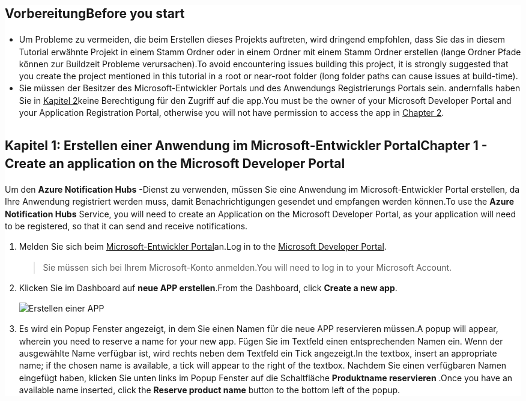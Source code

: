 ## <a name="before-you-start"></a><span data-ttu-id="a5b2c-154">Vorbereitung</span><span class="sxs-lookup"><span data-stu-id="a5b2c-154">Before you start</span></span>

- <span data-ttu-id="a5b2c-155">Um Probleme zu vermeiden, die beim Erstellen dieses Projekts auftreten, wird dringend empfohlen, dass Sie das in diesem Tutorial erwähnte Projekt in einem Stamm Ordner oder in einem Ordner mit einem Stamm Ordner erstellen (lange Ordner Pfade können zur Buildzeit Probleme verursachen).</span><span class="sxs-lookup"><span data-stu-id="a5b2c-155">To avoid encountering issues building this project, it is strongly suggested that you create the project mentioned in this tutorial in a root or near-root folder (long folder paths can cause issues at build-time).</span></span>
- <span data-ttu-id="a5b2c-156">Sie müssen der Besitzer des Microsoft-Entwickler Portals und des Anwendungs Registrierungs Portals sein. andernfalls haben Sie in [Kapitel 2](#chapter-2---retrieve-your-new-apps-credentials)keine Berechtigung für den Zugriff auf die app.</span><span class="sxs-lookup"><span data-stu-id="a5b2c-156">You must be the owner of your Microsoft Developer Portal and your Application Registration Portal, otherwise you will not have permission to access the app in [Chapter 2](#chapter-2---retrieve-your-new-apps-credentials).</span></span>

## <a name="chapter-1---create-an-application-on-the-microsoft-developer-portal"></a><span data-ttu-id="a5b2c-157">Kapitel 1: Erstellen einer Anwendung im Microsoft-Entwickler Portal</span><span class="sxs-lookup"><span data-stu-id="a5b2c-157">Chapter 1 - Create an application on the Microsoft Developer Portal</span></span>

<span data-ttu-id="a5b2c-158">Um den **Azure Notification Hubs** -Dienst zu verwenden, müssen Sie eine Anwendung im Microsoft-Entwickler Portal erstellen, da Ihre Anwendung registriert werden muss, damit Benachrichtigungen gesendet und empfangen werden können.</span><span class="sxs-lookup"><span data-stu-id="a5b2c-158">To use the **Azure Notification Hubs** Service, you will need to create an Application on the Microsoft Developer Portal, as your application will need to be registered, so that it can send and receive notifications.</span></span>

1.  <span data-ttu-id="a5b2c-159">Melden Sie sich beim [Microsoft-Entwickler Portal](https://developer.microsoft.com/dashboard)an.</span><span class="sxs-lookup"><span data-stu-id="a5b2c-159">Log in to the [Microsoft Developer Portal](https://developer.microsoft.com/dashboard).</span></span>

    > <span data-ttu-id="a5b2c-160">Sie müssen sich bei Ihrem Microsoft-Konto anmelden.</span><span class="sxs-lookup"><span data-stu-id="a5b2c-160">You will need to log in to your Microsoft Account.</span></span>

2.  <span data-ttu-id="a5b2c-161">Klicken Sie im Dashboard auf **neue APP erstellen**.</span><span class="sxs-lookup"><span data-stu-id="a5b2c-161">From the Dashboard, click **Create a new app**.</span></span>

    ![Erstellen einer APP](images/AzureLabs-Lab8-01.png)

3.  <span data-ttu-id="a5b2c-163">Es wird ein Popup Fenster angezeigt, in dem Sie einen Namen für die neue APP reservieren müssen.</span><span class="sxs-lookup"><span data-stu-id="a5b2c-163">A popup will appear, wherein you need to reserve a name for your new app.</span></span> <span data-ttu-id="a5b2c-164">Fügen Sie im Textfeld einen entsprechenden Namen ein. Wenn der ausgewählte Name verfügbar ist, wird rechts neben dem Textfeld ein Tick angezeigt.</span><span class="sxs-lookup"><span data-stu-id="a5b2c-164">In the textbox, insert an appropriate name; if the chosen name is available, a tick will appear to the right of the textbox.</span></span> <span data-ttu-id="a5b2c-165">Nachdem Sie einen verfügbaren Namen eingefügt haben, klicken Sie unten links im Popup Fenster auf die Schaltfläche **Produktname reservieren** .</span><span class="sxs-lookup"><span data-stu-id="a5b2c-165">Once you have an available name inserted, click the **Reserve product name** button to the bottom left of the popup.</span></span>
